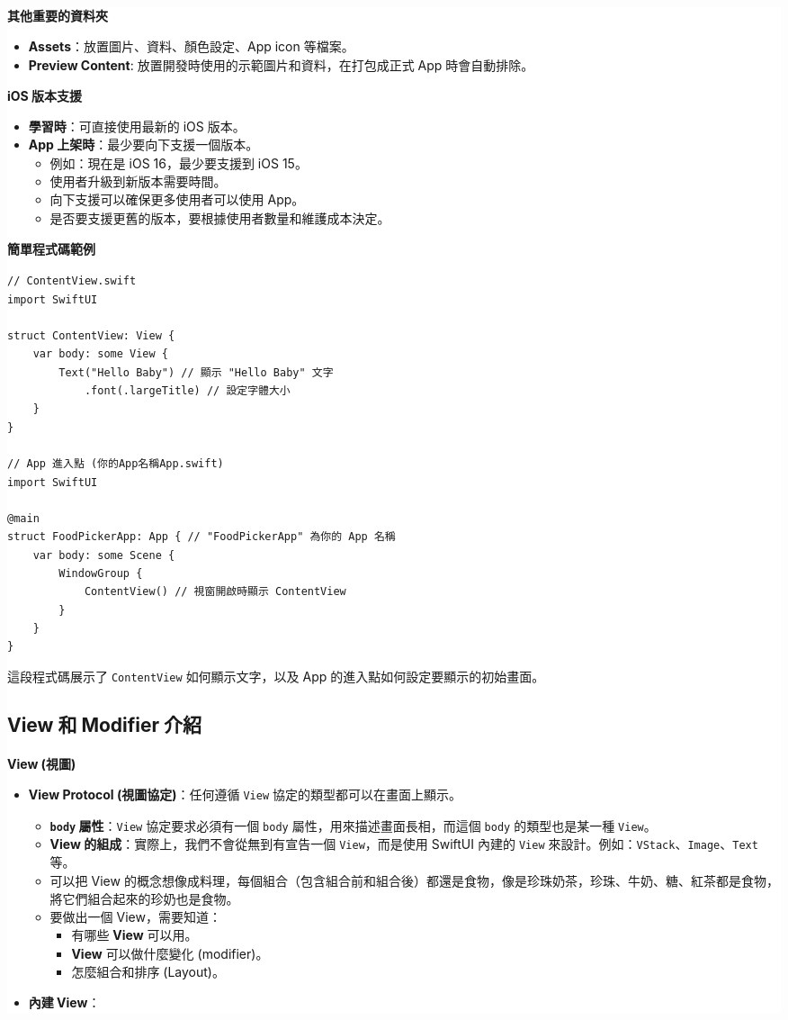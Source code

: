 **其他重要的資料夾**

-   **Assets**：放置圖片、資料、顏色設定、App icon 等檔案。
-   **Preview Content**: 放置開發時使用的示範圖片和資料，在打包成正式 App 時會自動排除。

**iOS 版本支援**

-   **學習時**：可直接使用最新的 iOS 版本。
-   **App 上架時**：最少要向下支援一個版本。
    -   例如：現在是 iOS 16，最少要支援到 iOS 15。
    -   使用者升級到新版本需要時間。
    -   向下支援可以確保更多使用者可以使用 App。
    -   是否要支援更舊的版本，要根據使用者數量和維護成本決定。

**簡單程式碼範例**

```swift=
// ContentView.swift
import SwiftUI

struct ContentView: View {
    var body: some View {
        Text("Hello Baby") // 顯示 "Hello Baby" 文字
            .font(.largeTitle) // 設定字體大小
    }
}

// App 進入點 (你的App名稱App.swift)
import SwiftUI

@main
struct FoodPickerApp: App { // "FoodPickerApp" 為你的 App 名稱
    var body: some Scene {
        WindowGroup {
            ContentView() // 視窗開啟時顯示 ContentView
        }
    }
}

```

這段程式碼展示了 `ContentView` 如何顯示文字，以及 App 的進入點如何設定要顯示的初始畫面。

## View 和 Modifier 介紹

**View (視圖)**

-   **View Protocol (視圖協定)**：任何遵循 `View` 協定的類型都可以在畫面上顯示。
    
    -   **`body` 屬性**：`View` 協定要求必須有一個 `body` 屬性，用來描述畫面長相，而這個 `body` 的類型也是某一種 `View`。
    -   **View 的組成**：實際上，我們不會從無到有宣告一個 `View`，而是使用 SwiftUI 內建的 `View` 來設計。例如：`VStack`、`Image`、`Text` 等。
    -   可以把 View 的概念想像成料理，每個組合（包含組合前和組合後）都還是食物，像是珍珠奶茶，珍珠、牛奶、糖、紅茶都是食物，將它們組合起來的珍奶也是食物。
    -   要做出一個 View，需要知道：
        -   有哪些 **View** 可以用。
        -   **View** 可以做什麼變化 (modifier)。
        -   怎麼組合和排序 (Layout)。
-   **內建 View**：
    